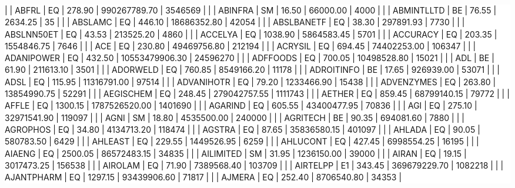 |  | ABFRL | EQ | 278.90 | 990267789.70 | 3546569 |
|  | ABINFRA | SM | 16.50 | 66000.00 | 4000 |
|  | ABMINTLLTD | BE | 76.55 | 2634.25 | 35 |
|  | ABSLAMC | EQ | 446.10 | 18686352.80 | 42054 |
|  | ABSLBANETF | EQ | 38.30 | 297891.93 | 7730 |
|  | ABSLNN50ET | EQ | 43.53 | 213525.20 | 4860 |
|  | ACCELYA | EQ | 1038.90 | 5864583.45 | 5701 |
|  | ACCURACY | EQ | 203.35 | 1554846.75 | 7646 |
|  | ACE | EQ | 230.80 | 49469756.80 | 212194 |
|  | ACRYSIL | EQ | 694.45 | 74402253.00 | 106347 |
|  | ADANIPOWER | EQ | 432.50 | 10553479906.30 | 24596270 |
|  | ADFFOODS | EQ | 700.05 | 10498528.80 | 15021 |
|  | ADL | BE | 61.90 | 211613.10 | 3501 |
|  | ADORWELD | EQ | 760.85 | 8549166.20 | 11178 |
|  | ADROITINFO | BE | 17.65 | 926939.00 | 53071 |
|  | ADSL | EQ | 115.95 | 11316791.00 | 97514 |
|  | ADVANIHOTR | EQ | 79.20 | 1233466.90 | 15438 |
|  | ADVENZYMES | EQ | 263.80 | 13854990.75 | 52291 |
|  | AEGISCHEM | EQ | 248.45 | 279042757.55 | 1111743 |
|  | AETHER | EQ | 859.45 | 68799140.15 | 79772 |
|  | AFFLE | EQ | 1300.15 | 1787526520.00 | 1401690 |
|  | AGARIND | EQ | 605.55 | 43400477.95 | 70836 |
|  | AGI | EQ | 275.10 | 32971541.90 | 119097 |
|  | AGNI | SM | 18.80 | 4535500.00 | 240000 |
|  | AGRITECH | BE | 90.35 | 694081.60 | 7880 |
|  | AGROPHOS | EQ | 34.80 | 4134713.20 | 118474 |
|  | AGSTRA | EQ | 87.65 | 35836580.15 | 401097 |
|  | AHLADA | EQ | 90.05 | 580783.50 | 6429 |
|  | AHLEAST | EQ | 229.55 | 1449526.95 | 6259 |
|  | AHLUCONT | EQ | 427.45 | 6998554.25 | 16195 |
|  | AIAENG | EQ | 2500.05 | 86572483.15 | 34835 |
|  | AILIMITED | SM | 31.95 | 1236150.00 | 39000 |
|  | AIRAN | EQ | 19.15 | 3017473.25 | 156538 |
|  | AIROLAM | EQ | 71.90 | 7389568.40 | 103709 |
|  | AIRTELPP | E1 | 343.45 | 369679229.70 | 1082218 |
|  | AJANTPHARM | EQ | 1297.15 | 93439906.60 | 71817 |
|  | AJMERA | EQ | 252.40 | 8706540.80 | 34353 |